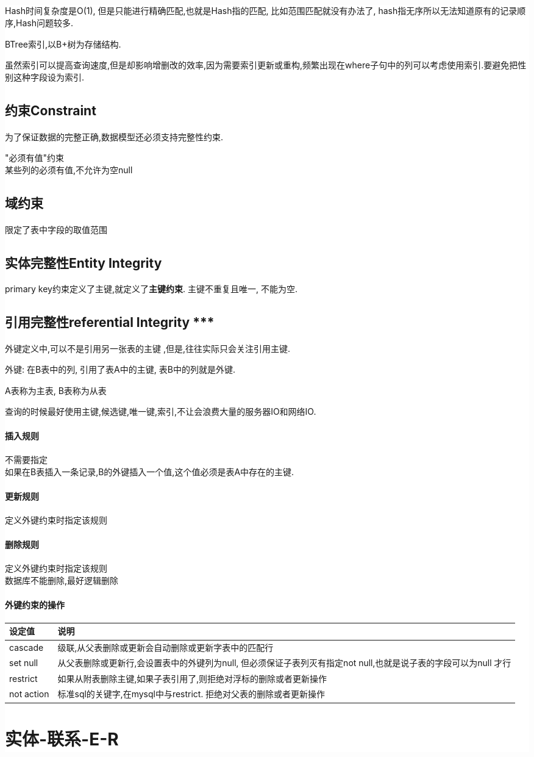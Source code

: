 Hash时间复杂度是O(1), 但是只能进行精确匹配,也就是Hash指的匹配, 比如范围匹配就没有办法了, hash指无序所以无法知道原有的记录顺序,Hash问题较多.  

BTree索引,以B+树为存储结构.  

虽然索引可以提高查询速度,但是却影响增删改的效率,因为需要索引更新或重构,频繁出现在where子句中的列可以考虑使用索引.要避免把性别这种字段设为索引.  


## 约束Constraint
为了保证数据的完整正确,数据模型还必须支持完整性约束.  

"必须有值"约束  
某些列的必须有值,不允许为空null  


## 域约束
限定了表中字段的取值范围  

## 实体完整性Entity Integrity
primary key约束定义了主键,就定义了**主键约束**. 主键不重复且唯一, 不能为空.  

## 引用完整性referential Integrity *** 
外键定义中,可以不是引用另一张表的主键 ,但是,往往实际只会关注引用主键.  

外键: 在B表中的列, 引用了表A中的主键, 表B中的列就是外键.  

A表称为主表, B表称为从表  

查询的时候最好使用主键,候选键,唯一键,索引,不让会浪费大量的服务器IO和网络IO.

#### 插入规则
不需要指定  
如果在B表插入一条记录,B的外键插入一个值,这个值必须是表A中存在的主键.  

#### 更新规则
定义外键约束时指定该规则  

#### 删除规则
定义外键约束时指定该规则  
数据库不能删除,最好逻辑删除 

#### 外键约束的操作  
|设定值|说明|
|:--|:----|
|cascade| 级联,从父表删除或更新会自动删除或更新字表中的匹配行|
|set null|从父表删除或更新行,会设置表中的外键列为null, 但必须保证子表列灭有指定not null,也就是说子表的字段可以为null 才行|
|restrict|如果从附表删除主键,如果子表引用了,则拒绝对浮标的删除或者更新操作|
|not action|标准sql的关键字,在mysql中与restrict. 拒绝对父表的删除或者更新操作|

# 实体-联系-E-R
